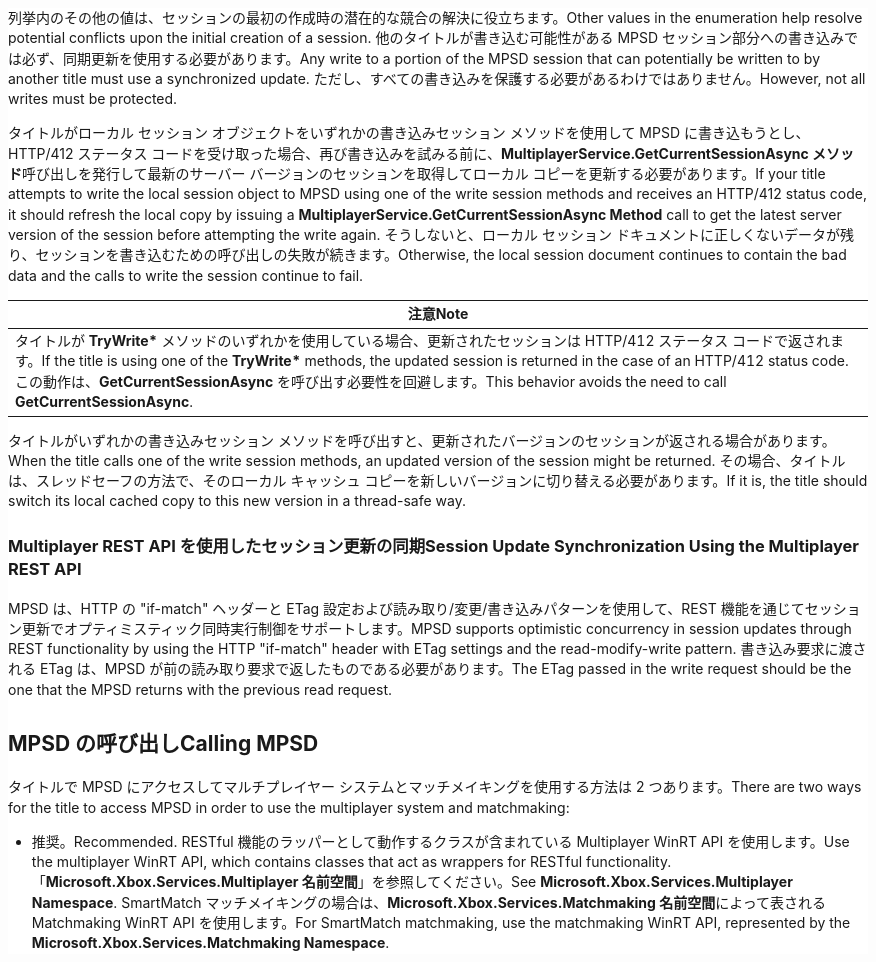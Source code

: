<span data-ttu-id="e5d8c-241">列挙内のその他の値は、セッションの最初の作成時の潜在的な競合の解決に役立ちます。</span><span class="sxs-lookup"><span data-stu-id="e5d8c-241">Other values in the enumeration help resolve potential conflicts upon the initial creation of a session.</span></span> <span data-ttu-id="e5d8c-242">他のタイトルが書き込む可能性がある MPSD セッション部分への書き込みでは必ず、同期更新を使用する必要があります。</span><span class="sxs-lookup"><span data-stu-id="e5d8c-242">Any write to a portion of the MPSD session that can potentially be written to by another title must use a synchronized update.</span></span> <span data-ttu-id="e5d8c-243">ただし、すべての書き込みを保護する必要があるわけではありません。</span><span class="sxs-lookup"><span data-stu-id="e5d8c-243">However, not all writes must be protected.</span></span>

<span data-ttu-id="e5d8c-244">タイトルがローカル セッション オブジェクトをいずれかの書き込みセッション メソッドを使用して MPSD に書き込もうとし、HTTP/412 ステータス コードを受け取った場合、再び書き込みを試みる前に、**MultiplayerService.GetCurrentSessionAsync メソッド**呼び出しを発行して最新のサーバー バージョンのセッションを取得してローカル コピーを更新する必要があります。</span><span class="sxs-lookup"><span data-stu-id="e5d8c-244">If your title attempts to write the local session object to MPSD using one of the write session methods and receives an HTTP/412 status code, it should refresh the local copy by issuing a **MultiplayerService.GetCurrentSessionAsync Method** call to get the latest server version of the session before attempting the write again.</span></span> <span data-ttu-id="e5d8c-245">そうしないと、ローカル セッション ドキュメントに正しくないデータが残り、セッションを書き込むための呼び出しの失敗が続きます。</span><span class="sxs-lookup"><span data-stu-id="e5d8c-245">Otherwise, the local session document continues to contain the bad data and the calls to write the session continue to fail.</span></span>

| <span data-ttu-id="e5d8c-246">注意</span><span class="sxs-lookup"><span data-stu-id="e5d8c-246">Note</span></span>                                                                                                                                                                                  |
|----------------------------------------------------------------------------------------------------------------------------------------------------------------------------------------------------|
| <span data-ttu-id="e5d8c-247">タイトルが **TryWrite\*** メソッドのいずれかを使用している場合、更新されたセッションは HTTP/412 ステータス コードで返されます。</span><span class="sxs-lookup"><span data-stu-id="e5d8c-247">If the title is using one of the **TryWrite\*** methods, the updated session is returned in the case of an HTTP/412 status code.</span></span> <span data-ttu-id="e5d8c-248">この動作は、**GetCurrentSessionAsync** を呼び出す必要性を回避します。</span><span class="sxs-lookup"><span data-stu-id="e5d8c-248">This behavior avoids the need to call **GetCurrentSessionAsync**.</span></span> |

<span data-ttu-id="e5d8c-249">タイトルがいずれかの書き込みセッション メソッドを呼び出すと、更新されたバージョンのセッションが返される場合があります。</span><span class="sxs-lookup"><span data-stu-id="e5d8c-249">When the title calls one of the write session methods, an updated version of the session might be returned.</span></span> <span data-ttu-id="e5d8c-250">その場合、タイトルは、スレッドセーフの方法で、そのローカル キャッシュ コピーを新しいバージョンに切り替える必要があります。</span><span class="sxs-lookup"><span data-stu-id="e5d8c-250">If it is, the title should switch its local cached copy to this new version in a thread-safe way.</span></span>


### <a name="session-update-synchronization-using-the-multiplayer-rest-api"></a><span data-ttu-id="e5d8c-251">Multiplayer REST API を使用したセッション更新の同期</span><span class="sxs-lookup"><span data-stu-id="e5d8c-251">Session Update Synchronization Using the Multiplayer REST API</span></span>

<span data-ttu-id="e5d8c-252">MPSD は、HTTP の "if-match" ヘッダーと ETag 設定および読み取り/変更/書き込みパターンを使用して、REST 機能を通じてセッション更新でオプティミスティック同時実行制御をサポートします。</span><span class="sxs-lookup"><span data-stu-id="e5d8c-252">MPSD supports optimistic concurrency in session updates through REST functionality by using the HTTP "if-match" header with ETag settings and the read-modify-write pattern.</span></span> <span data-ttu-id="e5d8c-253">書き込み要求に渡される ETag は、MPSD が前の読み取り要求で返したものである必要があります。</span><span class="sxs-lookup"><span data-stu-id="e5d8c-253">The ETag passed in the write request should be the one that the MPSD returns with the previous read request.</span></span>

## <a name="calling-mpsd"></a><span data-ttu-id="e5d8c-254">MPSD の呼び出し</span><span class="sxs-lookup"><span data-stu-id="e5d8c-254">Calling MPSD</span></span>

<span data-ttu-id="e5d8c-255">タイトルで MPSD にアクセスしてマルチプレイヤー システムとマッチメイキングを使用する方法は 2 つあります。</span><span class="sxs-lookup"><span data-stu-id="e5d8c-255">There are two ways for the title to access MPSD in order to use the multiplayer system and matchmaking:</span></span>
-   <span data-ttu-id="e5d8c-256">推奨。</span><span class="sxs-lookup"><span data-stu-id="e5d8c-256">Recommended.</span></span> <span data-ttu-id="e5d8c-257">RESTful 機能のラッパーとして動作するクラスが含まれている Multiplayer WinRT API を使用します。</span><span class="sxs-lookup"><span data-stu-id="e5d8c-257">Use the multiplayer WinRT API, which contains classes that act as wrappers for RESTful functionality.</span></span> <span data-ttu-id="e5d8c-258">「**Microsoft.Xbox.Services.Multiplayer 名前空間**」を参照してください。</span><span class="sxs-lookup"><span data-stu-id="e5d8c-258">See **Microsoft.Xbox.Services.Multiplayer Namespace**.</span></span> <span data-ttu-id="e5d8c-259">SmartMatch マッチメイキングの場合は、**Microsoft.Xbox.Services.Matchmaking 名前空間**によって表されるMatchmaking WinRT API を使用します。</span><span class="sxs-lookup"><span data-stu-id="e5d8c-259">For SmartMatch matchmaking, use the matchmaking WinRT API, represented by the **Microsoft.Xbox.Services.Matchmaking Namespace**.</span></span>